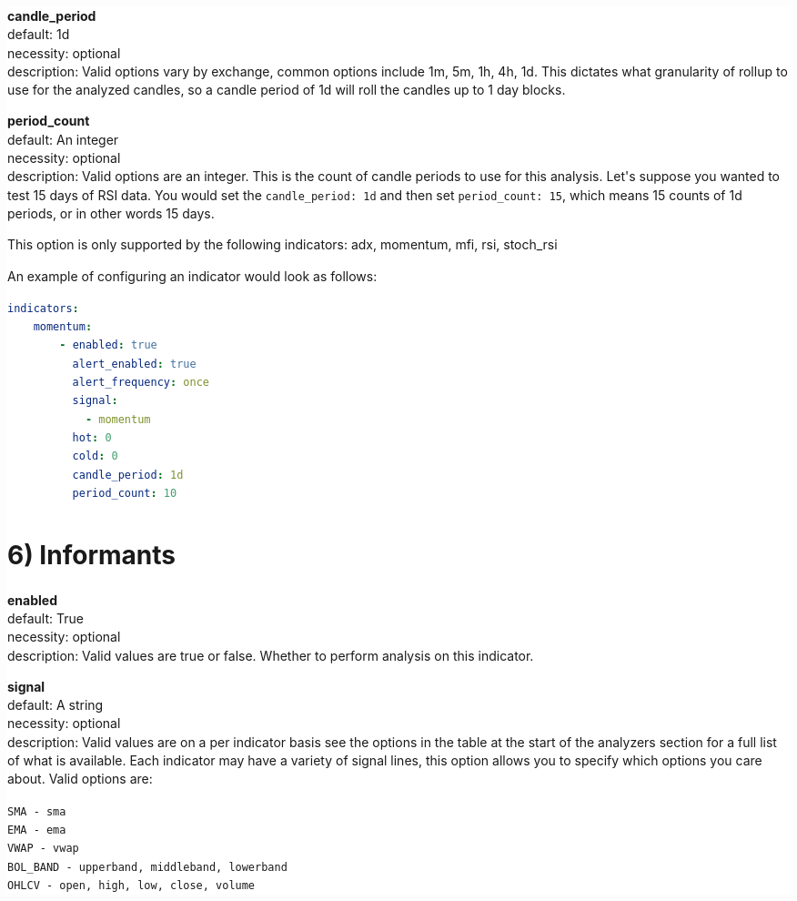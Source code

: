 **candle_period**\
default: 1d\
necessity: optional\
description: Valid options vary by exchange, common options include 1m, 5m, 1h, 4h, 1d. This dictates what granularity of rollup to use for the analyzed candles, so a candle period of 1d will roll the candles up to 1 day blocks.

**period_count**\
default: An integer\
necessity: optional\
description: Valid options are an integer. This is the count of candle periods to use for this analysis. Let's suppose you wanted to test 15 days of RSI data. You would set the `candle_period: 1d` and then set `period_count: 15`, which means 15 counts of 1d periods, or in other words 15 days.

This option is only supported by the following indicators: adx, momentum, mfi, rsi, stoch_rsi


An example of configuring an indicator would look as follows:

```yml
indicators:
    momentum:
        - enabled: true
          alert_enabled: true
          alert_frequency: once
          signal:
            - momentum
          hot: 0
          cold: 0
          candle_period: 1d
          period_count: 10
```

# 6) Informants

**enabled**\
default: True\
necessity: optional\
description: Valid values are true or false. Whether to perform analysis on this indicator.

**signal**\
default: A string\
necessity: optional\
description: Valid values are on a per indicator basis see the options in the table at the start of the analyzers section for a full list of what is available. Each indicator may have a variety of signal lines, this option allows you to specify which options you care about. Valid options are:

```
SMA - sma
EMA - ema
VWAP - vwap
BOL_BAND - upperband, middleband, lowerband
OHLCV - open, high, low, close, volume
```
